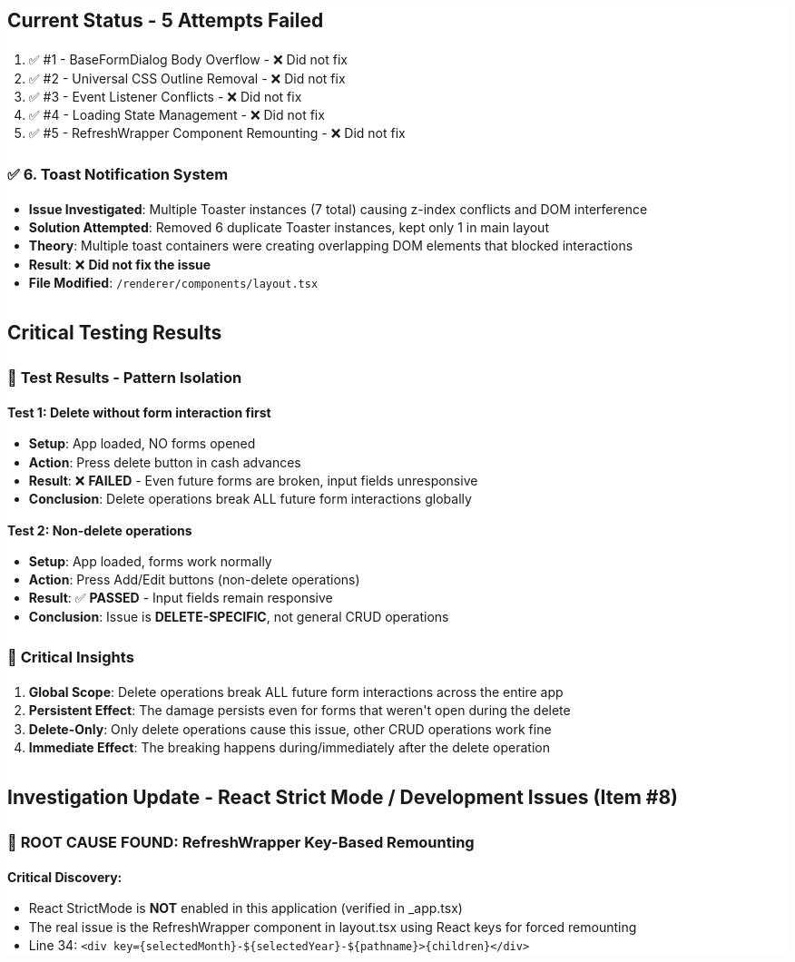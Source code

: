 ## Current Status - 5 Attempts Failed
1. ✅ #1 - BaseFormDialog Body Overflow - ❌ Did not fix
2. ✅ #2 - Universal CSS Outline Removal - ❌ Did not fix
3. ✅ #3 - Event Listener Conflicts - ❌ Did not fix
4. ✅ #4 - Loading State Management - ❌ Did not fix  
5. ✅ #5 - RefreshWrapper Component Remounting - ❌ Did not fix

### ✅ 6. Toast Notification System
- **Issue Investigated**: Multiple Toaster instances (7 total) causing z-index conflicts and DOM interference
- **Solution Attempted**: Removed 6 duplicate Toaster instances, kept only 1 in main layout
- **Theory**: Multiple toast containers were creating overlapping DOM elements that blocked interactions
- **Result**: ❌ **Did not fix the issue**
- **File Modified**: `/renderer/components/layout.tsx`

## Critical Testing Results

### 🔬 **Test Results - Pattern Isolation**

**Test 1: Delete without form interaction first**
- **Setup**: App loaded, NO forms opened
- **Action**: Press delete button in cash advances
- **Result**: ❌ **FAILED** - Even future forms are broken, input fields unresponsive
- **Conclusion**: Delete operations break ALL future form interactions globally

**Test 2: Non-delete operations**
- **Setup**: App loaded, forms work normally
- **Action**: Press Add/Edit buttons (non-delete operations)
- **Result**: ✅ **PASSED** - Input fields remain responsive
- **Conclusion**: Issue is **DELETE-SPECIFIC**, not general CRUD operations

### 🎯 **Critical Insights**
1. **Global Scope**: Delete operations break ALL future form interactions across the entire app
2. **Persistent Effect**: The damage persists even for forms that weren't open during the delete
3. **Delete-Only**: Only delete operations cause this issue, other CRUD operations work fine
4. **Immediate Effect**: The breaking happens during/immediately after the delete operation

## Investigation Update - React Strict Mode / Development Issues (Item #8)

### 🎯 **ROOT CAUSE FOUND: RefreshWrapper Key-Based Remounting**

**Critical Discovery:**
- React StrictMode is **NOT** enabled in this application (verified in _app.tsx)
- The real issue is the RefreshWrapper component in layout.tsx using React keys for forced remounting
- Line 34: `<div key={selectedMonth}-${selectedYear}-${pathname}>{children}</div>`
